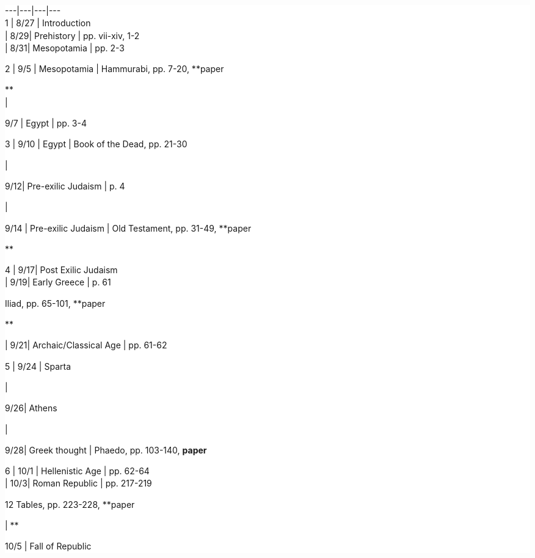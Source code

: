 ---|---|---|---  
1 | 8/27 |  Introduction  
| 8/29|  Prehistory | pp. vii-xiv, 1-2  
| 8/31|  Mesopotamia | pp. 2-3  
  
2 | 9/5 |  Mesopotamia | Hammurabi, pp. 7-20, **paper

**  
|

9/7 | Egypt  | pp. 3-4

  
  
3 | 9/10 |  Egypt | Book of the Dead, pp. 21-30  
  
|

9/12|  Pre-exilic Judaism | p. 4  
  
|

9/14 |  Pre-exilic Judaism | Old Testament, pp. 31-49, **paper

**

  
  
4 | 9/17|  Post Exilic Judaism  
| 9/19|  Early Greece | p. 61

Iliad, pp. 65-101, **paper

**  
  
|  9/21|  Archaic/Classical Age | pp. 61-62  
  
5 | 9/24 |  Sparta  
  
|

9/26|  Athens  
  
|

9/28|  Greek thought | Phaedo, pp. 103-140, **paper**  
  
6 |  10/1 |  Hellenistic Age  | pp. 62-64  
| 10/3|  Roman Republic | pp. 217-219

12 Tables, pp. 223-228, **paper  
  
|  **

10/5 |  Fall of Republic
